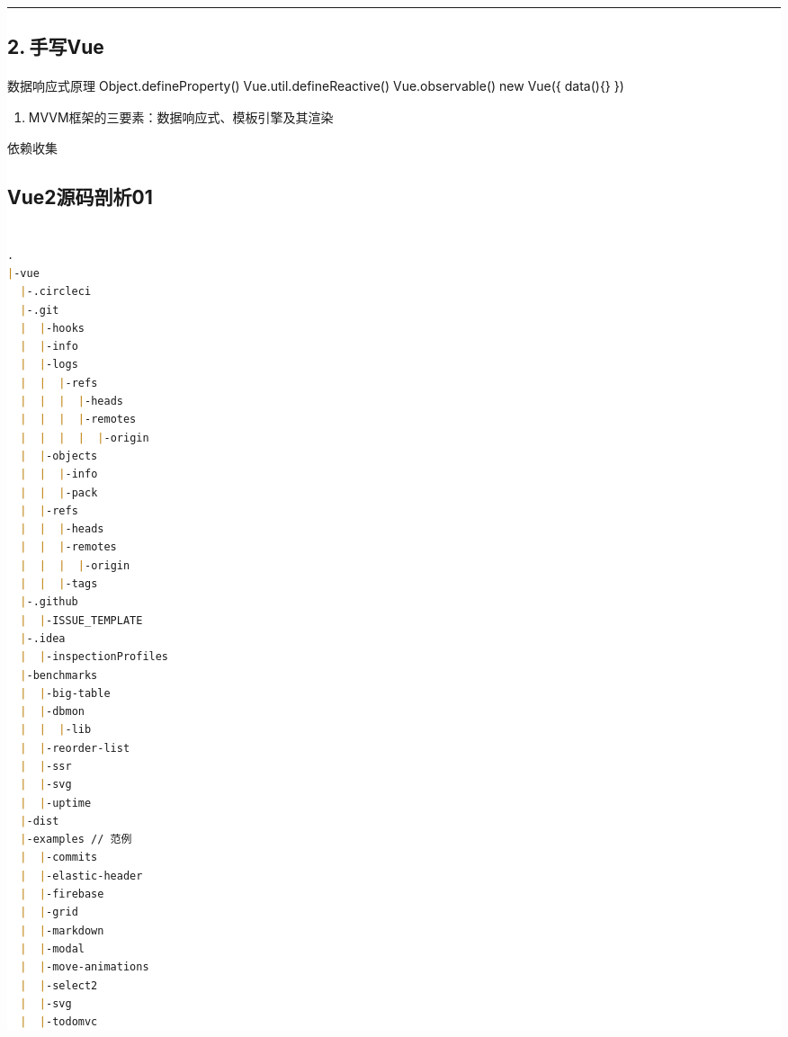 
---

## 2. 手写Vue

数据响应式原理
Object.defineProperty()
Vue.util.defineReactive()
Vue.observable()
new Vue({
    data(){}
})

1. MVVM框架的三要素：数据响应式、模板引擎及其渲染
 
依赖收集  


## Vue2源码剖析01
```markdown

.
|-vue
  |-.circleci
  |-.git
  |  |-hooks
  |  |-info
  |  |-logs
  |  |  |-refs
  |  |  |  |-heads
  |  |  |  |-remotes
  |  |  |  |  |-origin
  |  |-objects
  |  |  |-info
  |  |  |-pack
  |  |-refs
  |  |  |-heads
  |  |  |-remotes
  |  |  |  |-origin
  |  |  |-tags
  |-.github
  |  |-ISSUE_TEMPLATE
  |-.idea
  |  |-inspectionProfiles
  |-benchmarks
  |  |-big-table
  |  |-dbmon
  |  |  |-lib
  |  |-reorder-list
  |  |-ssr
  |  |-svg
  |  |-uptime
  |-dist
  |-examples // 范例
  |  |-commits
  |  |-elastic-header
  |  |-firebase
  |  |-grid
  |  |-markdown
  |  |-modal
  |  |-move-animations
  |  |-select2
  |  |-svg
  |  |-todomvc
```